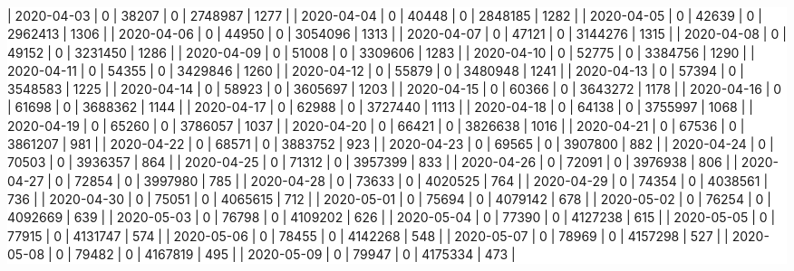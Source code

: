 | 2020-04-03 | 0 | 38207 | 0 | 2748987 | 1277 |
| 2020-04-04 | 0 | 40448 | 0 | 2848185 | 1282 |
| 2020-04-05 | 0 | 42639 | 0 | 2962413 | 1306 |
| 2020-04-06 | 0 | 44950 | 0 | 3054096 | 1313 |
| 2020-04-07 | 0 | 47121 | 0 | 3144276 | 1315 |
| 2020-04-08 | 0 | 49152 | 0 | 3231450 | 1286 |
| 2020-04-09 | 0 | 51008 | 0 | 3309606 | 1283 |
| 2020-04-10 | 0 | 52775 | 0 | 3384756 | 1290 |
| 2020-04-11 | 0 | 54355 | 0 | 3429846 | 1260 |
| 2020-04-12 | 0 | 55879 | 0 | 3480948 | 1241 |
| 2020-04-13 | 0 | 57394 | 0 | 3548583 | 1225 |
| 2020-04-14 | 0 | 58923 | 0 | 3605697 | 1203 |
| 2020-04-15 | 0 | 60366 | 0 | 3643272 | 1178 |
| 2020-04-16 | 0 | 61698 | 0 | 3688362 | 1144 |
| 2020-04-17 | 0 | 62988 | 0 | 3727440 | 1113 |
| 2020-04-18 | 0 | 64138 | 0 | 3755997 | 1068 |
| 2020-04-19 | 0 | 65260 | 0 | 3786057 | 1037 |
| 2020-04-20 | 0 | 66421 | 0 | 3826638 | 1016 |
| 2020-04-21 | 0 | 67536 | 0 | 3861207 | 981 |
| 2020-04-22 | 0 | 68571 | 0 | 3883752 | 923 |
| 2020-04-23 | 0 | 69565 | 0 | 3907800 | 882 |
| 2020-04-24 | 0 | 70503 | 0 | 3936357 | 864 |
| 2020-04-25 | 0 | 71312 | 0 | 3957399 | 833 |
| 2020-04-26 | 0 | 72091 | 0 | 3976938 | 806 |
| 2020-04-27 | 0 | 72854 | 0 | 3997980 | 785 |
| 2020-04-28 | 0 | 73633 | 0 | 4020525 | 764 |
| 2020-04-29 | 0 | 74354 | 0 | 4038561 | 736 |
| 2020-04-30 | 0 | 75051 | 0 | 4065615 | 712 |
| 2020-05-01 | 0 | 75694 | 0 | 4079142 | 678 |
| 2020-05-02 | 0 | 76254 | 0 | 4092669 | 639 |
| 2020-05-03 | 0 | 76798 | 0 | 4109202 | 626 |
| 2020-05-04 | 0 | 77390 | 0 | 4127238 | 615 |
| 2020-05-05 | 0 | 77915 | 0 | 4131747 | 574 |
| 2020-05-06 | 0 | 78455 | 0 | 4142268 | 548 |
| 2020-05-07 | 0 | 78969 | 0 | 4157298 | 527 |
| 2020-05-08 | 0 | 79482 | 0 | 4167819 | 495 |
| 2020-05-09 | 0 | 79947 | 0 | 4175334 | 473 |